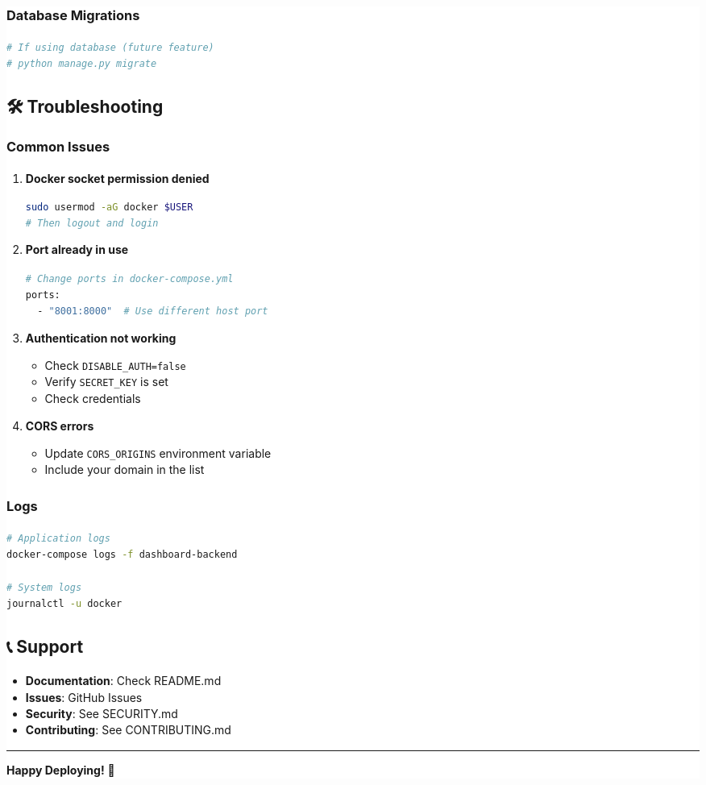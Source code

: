 ### Database Migrations

```bash
# If using database (future feature)
# python manage.py migrate
```

## 🛠️ Troubleshooting

### Common Issues

1. **Docker socket permission denied**
   ```bash
   sudo usermod -aG docker $USER
   # Then logout and login
   ```

2. **Port already in use**
   ```bash
   # Change ports in docker-compose.yml
   ports:
     - "8001:8000"  # Use different host port
   ```

3. **Authentication not working**
   - Check `DISABLE_AUTH=false`
   - Verify `SECRET_KEY` is set
   - Check credentials

4. **CORS errors**
   - Update `CORS_ORIGINS` environment variable
   - Include your domain in the list

### Logs

```bash
# Application logs
docker-compose logs -f dashboard-backend

# System logs
journalctl -u docker
```

## 📞 Support

- **Documentation**: Check README.md
- **Issues**: GitHub Issues
- **Security**: See SECURITY.md
- **Contributing**: See CONTRIBUTING.md

---

**Happy Deploying!** 🚀
